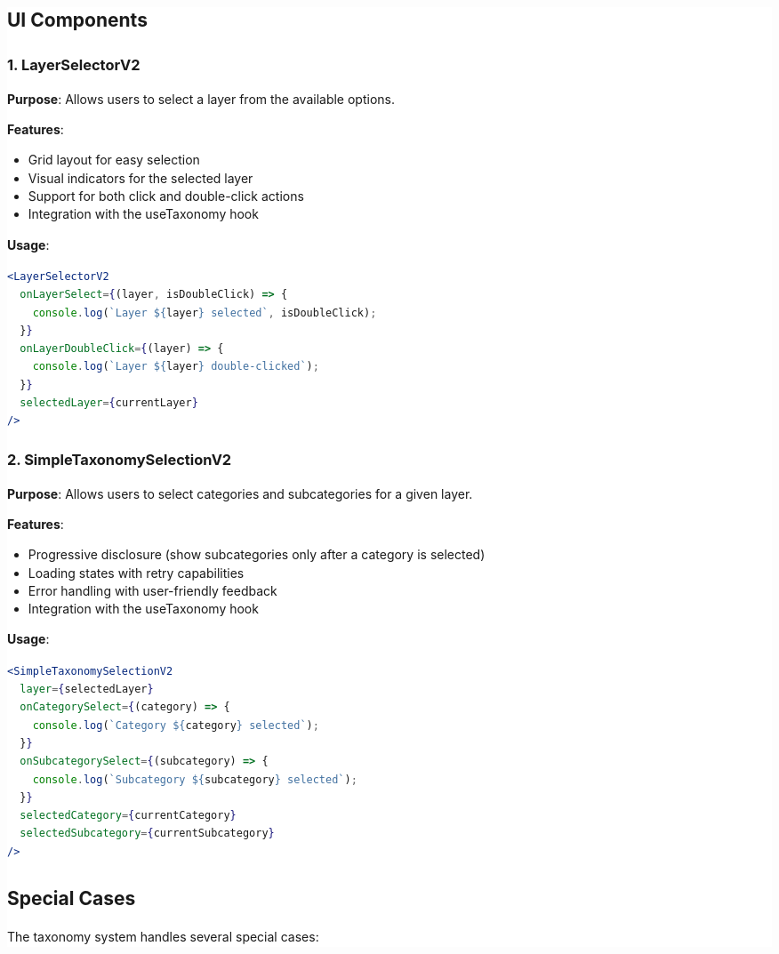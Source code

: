 ## UI Components

### 1. LayerSelectorV2

**Purpose**: Allows users to select a layer from the available options.

**Features**:
- Grid layout for easy selection
- Visual indicators for the selected layer
- Support for both click and double-click actions
- Integration with the useTaxonomy hook

**Usage**:
```jsx
<LayerSelectorV2 
  onLayerSelect={(layer, isDoubleClick) => {
    console.log(`Layer ${layer} selected`, isDoubleClick);
  }}
  onLayerDoubleClick={(layer) => {
    console.log(`Layer ${layer} double-clicked`);
  }}
  selectedLayer={currentLayer}
/>
```

### 2. SimpleTaxonomySelectionV2

**Purpose**: Allows users to select categories and subcategories for a given layer.

**Features**:
- Progressive disclosure (show subcategories only after a category is selected)
- Loading states with retry capabilities
- Error handling with user-friendly feedback
- Integration with the useTaxonomy hook

**Usage**:
```jsx
<SimpleTaxonomySelectionV2
  layer={selectedLayer}
  onCategorySelect={(category) => {
    console.log(`Category ${category} selected`);
  }}
  onSubcategorySelect={(subcategory) => {
    console.log(`Subcategory ${subcategory} selected`);
  }}
  selectedCategory={currentCategory}
  selectedSubcategory={currentSubcategory}
/>
```

## Special Cases

The taxonomy system handles several special cases:
